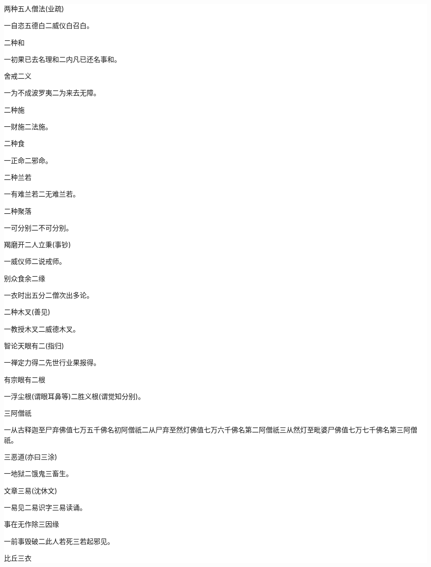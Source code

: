两种五人僧法(业疏)  

一自恣五德白二威仪白召白。  

二种和  

一初果已去名理和二内凡已还名事和。  

舍戒二义  

一为不成波罗夷二为来去无障。  

二种施  

一财施二法施。  

二种食  

一正命二邪命。  

二种兰若  

一有难兰若二无难兰若。  

二种聚落  

一可分别二不可分别。  

羯磨开二人立秉(事钞)  

一威仪师二说戒师。  

别众食余二缘  

一衣时出五分二僧次出多论。  

二种木叉(善见)  

一教授木叉二威德木叉。  

智论天眼有二(指归)  

一禅定力得二先世行业果报得。  

有宗眼有二根  

一浮尘根(谓眼耳鼻等)二胜义根(谓觉知分别)。  

三阿僧祇  

一从古释迦至尸弃佛值七万五千佛名初阿僧祇二从尸弃至然灯佛值七万六千佛名第二阿僧祇三从然灯至毗婆尸佛值七万七千佛名第三阿僧祇。  

三恶道(亦曰三涂)  

一地狱二饿鬼三畜生。  

文章三易(沈休文)  

一易见二易识字三易读诵。  

事在无作除三因缘  

一前事毁破二此人若死三若起邪见。  

比丘三衣  
